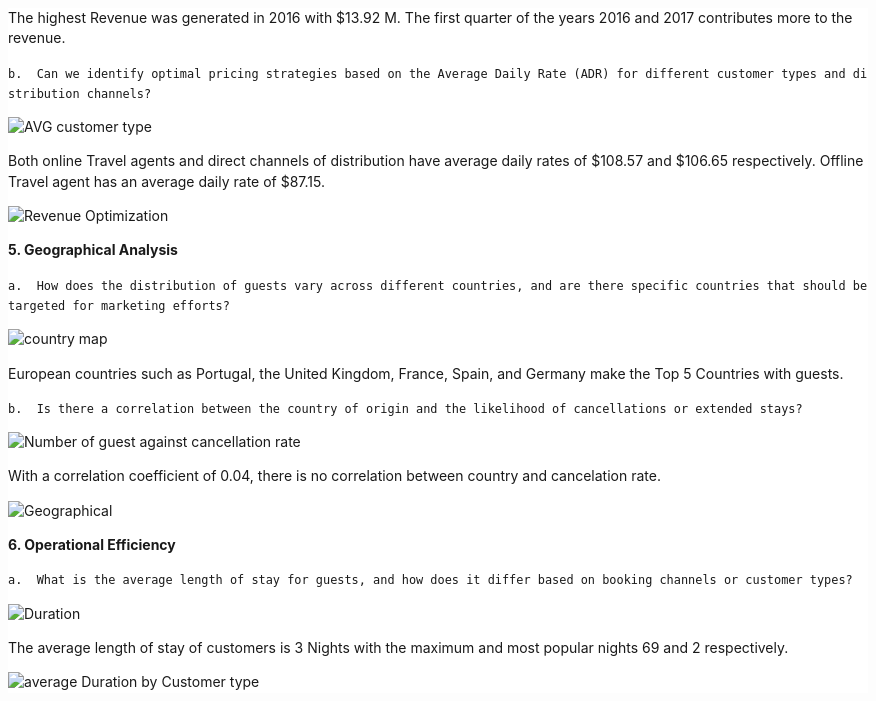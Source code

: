 The highest Revenue was generated in 2016 with $13.92 M. The first quarter of the years 2016 and 2017 contributes more to the revenue.



    b.	Can we identify optimal pricing strategies based on the Average Daily Rate (ADR) for different customer types and distribution channels?
    

 ![AVG customer type ](https://github.com/babit25/Speldor_hotel_group/assets/108529070/b4ba31af-4623-4d58-8932-50c5154a0fc7)


Both online Travel agents and direct channels of distribution have average daily rates of $108.57 and $106.65 respectively. Offline Travel agent has an average daily rate of $87.15.



![Revenue Optimization](https://github.com/babit25/Speldor_hotel_group/assets/108529070/6ee19da6-ff45-495b-ae1e-0df591194a03)




**5.	Geographical Analysis**

    a.	How does the distribution of guests vary across different countries, and are there specific countries that should be targeted for marketing efforts?

![country map](https://github.com/babit25/Speldor_hotel_group/assets/108529070/083ae535-9fc6-4f53-9cea-11f09ba0f544)

    
European countries such as Portugal, the United Kingdom, France, Spain, and Germany make the Top 5 Countries with guests.


    b.	Is there a correlation between the country of origin and the likelihood of cancellations or extended stays?

    
![Number of guest against cancellation rate](https://github.com/babit25/Speldor_hotel_group/assets/108529070/3b48f1c6-c160-46b4-9c54-c58bc58f407d)



With a correlation coefficient of 0.04, there is no correlation between country and cancelation rate.



![Geographical](https://github.com/babit25/Speldor_hotel_group/assets/108529070/037e9410-89f8-4458-8ad3-00c1fa959a7d)



**6.	Operational Efficiency**

    a.	What is the average length of stay for guests, and how does it differ based on booking channels or customer types?

    
![Duration](https://github.com/babit25/Speldor_hotel_group/assets/108529070/e1904a03-41cc-4db6-a6fe-8c7eb5cd35d3)

    
 The average length of stay of customers is 3 Nights with the maximum and most popular nights 69 and 2 respectively. 
 
 
 ![average Duration by Customer type](https://github.com/babit25/Speldor_hotel_group/assets/108529070/9d629311-c545-4367-8c3f-b6c853487b63)
 